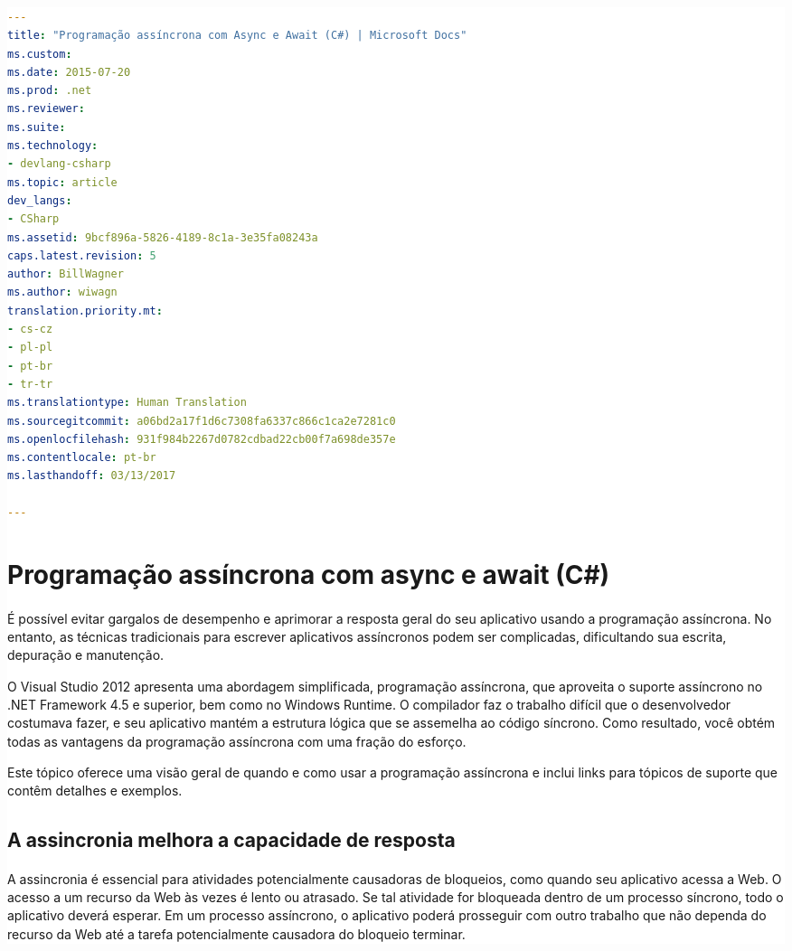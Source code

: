 ```yaml
---
title: "Programação assíncrona com Async e Await (C#) | Microsoft Docs"
ms.custom: 
ms.date: 2015-07-20
ms.prod: .net
ms.reviewer: 
ms.suite: 
ms.technology:
- devlang-csharp
ms.topic: article
dev_langs:
- CSharp
ms.assetid: 9bcf896a-5826-4189-8c1a-3e35fa08243a
caps.latest.revision: 5
author: BillWagner
ms.author: wiwagn
translation.priority.mt:
- cs-cz
- pl-pl
- pt-br
- tr-tr
ms.translationtype: Human Translation
ms.sourcegitcommit: a06bd2a17f1d6c7308fa6337c866c1ca2e7281c0
ms.openlocfilehash: 931f984b2267d0782cdbad22cb00f7a698de357e
ms.contentlocale: pt-br
ms.lasthandoff: 03/13/2017

---
```

# <a name="asynchronous-programming-with-async-and-await-c"></a>Programação assíncrona com async e await (C#)
É possível evitar gargalos de desempenho e aprimorar a resposta geral do seu aplicativo usando a programação assíncrona. No entanto, as técnicas tradicionais para escrever aplicativos assíncronos podem ser complicadas, dificultando sua escrita, depuração e manutenção.  
  
 O Visual Studio 2012 apresenta uma abordagem simplificada, programação assíncrona, que aproveita o suporte assíncrono no .NET Framework 4.5 e superior, bem como no Windows Runtime. O compilador faz o trabalho difícil que o desenvolvedor costumava fazer, e seu aplicativo mantém a estrutura lógica que se assemelha ao código síncrono. Como resultado, você obtém todas as vantagens da programação assíncrona com uma fração do esforço.  
  
 Este tópico oferece uma visão geral de quando e como usar a programação assíncrona e inclui links para tópicos de suporte que contêm detalhes e exemplos.  
  
##  <a name="BKMK_WhentoUseAsynchrony"></a> A assincronia melhora a capacidade de resposta  
 A assincronia é essencial para atividades potencialmente causadoras de bloqueios, como quando seu aplicativo acessa a Web. O acesso a um recurso da Web às vezes é lento ou atrasado. Se tal atividade for bloqueada dentro de um processo síncrono, todo o aplicativo deverá esperar. Em um processo assíncrono, o aplicativo poderá prosseguir com outro trabalho que não dependa do recurso da Web até a tarefa potencialmente causadora do bloqueio terminar.  
  